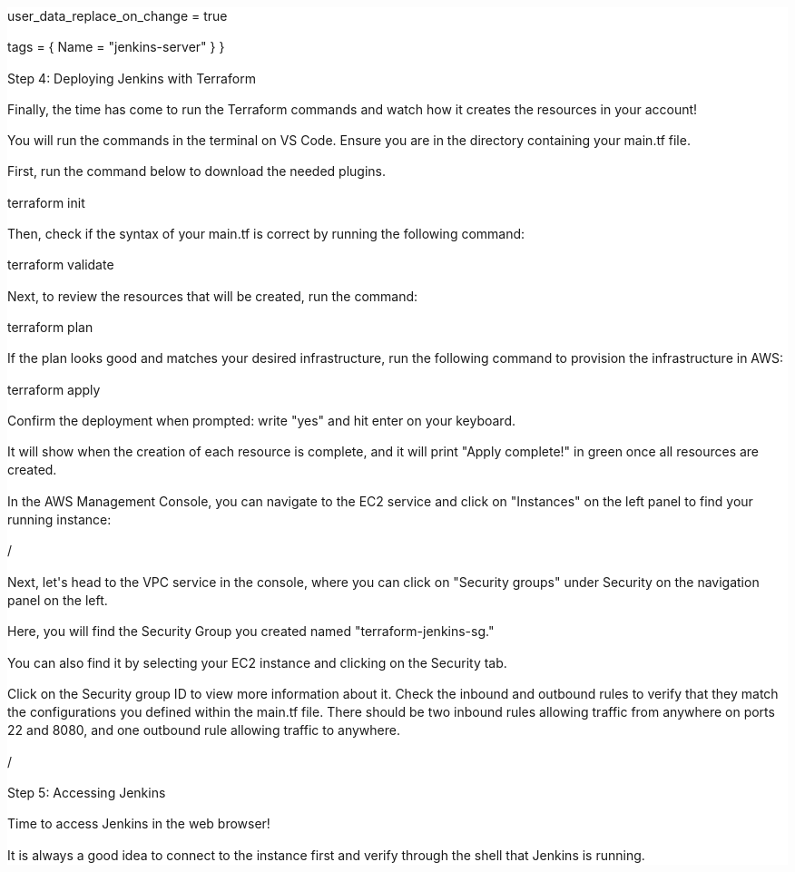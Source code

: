   user_data_replace_on_change = true

  tags = {
    Name = "jenkins-server"
  }
}

Step 4: Deploying Jenkins with Terraform

Finally, the time has come to run the Terraform commands and watch how it creates the resources in your account!

You will run the commands in the terminal on VS Code. Ensure you are in the directory containing your main.tf file. 

First, run the command below to download the needed plugins.

terraform init

Then, check if the syntax of your main.tf is correct by running the following command:

terraform validate

Next, to review the resources that will be created, run the command:

terraform plan

If the plan looks good and matches your desired infrastructure, run the following command to provision the infrastructure in AWS:

terraform apply

Confirm the deployment when prompted: write "yes" and hit enter on your keyboard.

It will show when the creation of each resource is complete, and it will print "Apply complete!" in green once all resources are created.

In the AWS Management Console, you can navigate to the EC2 service and click on "Instances" on the left panel to find your running instance:

/

Next, let's head to the VPC service in the console, where you can click on "Security groups" under Security on the navigation panel on the left.

Here, you will find the Security Group you created named "terraform-jenkins-sg."

You can also find it by selecting your EC2 instance and clicking on the Security tab.

Click on the Security group ID to view more information about it. Check the inbound and outbound rules to verify that they match the configurations you defined within the main.tf file. There should be two inbound rules allowing traffic from anywhere on ports 22 and 8080, and one outbound rule allowing traffic to anywhere.

/

Step 5: Accessing Jenkins

Time to access Jenkins in the web browser!

It is always a good idea to connect to the instance first and verify through the shell that Jenkins is running.
